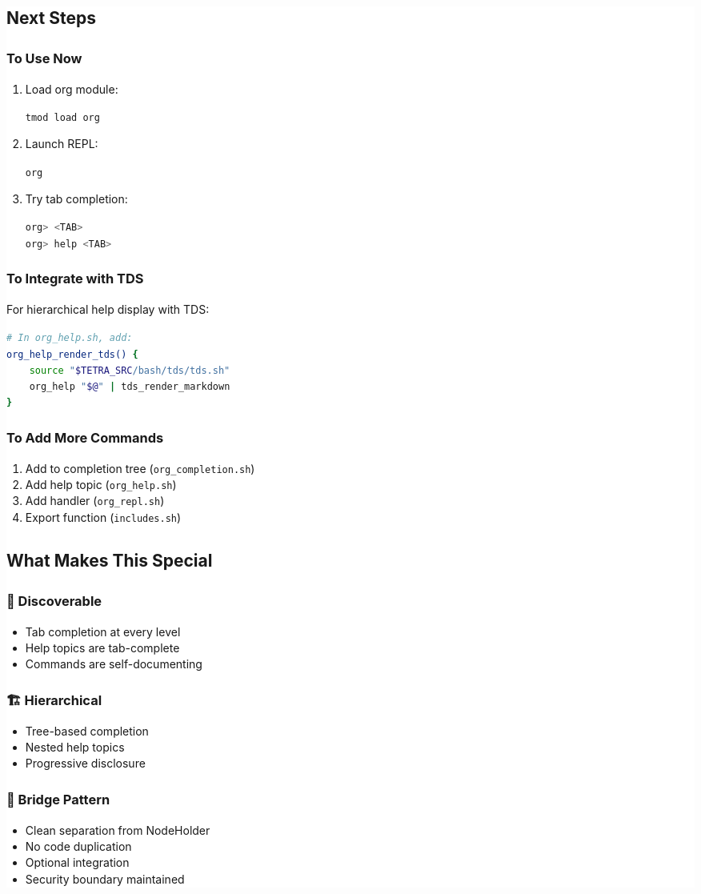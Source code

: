 ## Next Steps

### To Use Now

1. Load org module:
   ```bash
   tmod load org
   ```

2. Launch REPL:
   ```bash
   org
   ```

3. Try tab completion:
   ```bash
   org> <TAB>
   org> help <TAB>
   ```

### To Integrate with TDS

For hierarchical help display with TDS:

```bash
# In org_help.sh, add:
org_help_render_tds() {
    source "$TETRA_SRC/bash/tds/tds.sh"
    org_help "$@" | tds_render_markdown
}
```

### To Add More Commands

1. Add to completion tree (`org_completion.sh`)
2. Add help topic (`org_help.sh`)
3. Add handler (`org_repl.sh`)
4. Export function (`includes.sh`)

## What Makes This Special

### 🎯 Discoverable
- Tab completion at every level
- Help topics are tab-complete
- Commands are self-documenting

### 🏗️ Hierarchical
- Tree-based completion
- Nested help topics
- Progressive disclosure

### 🌉 Bridge Pattern
- Clean separation from NodeHolder
- No code duplication
- Optional integration
- Security boundary maintained

